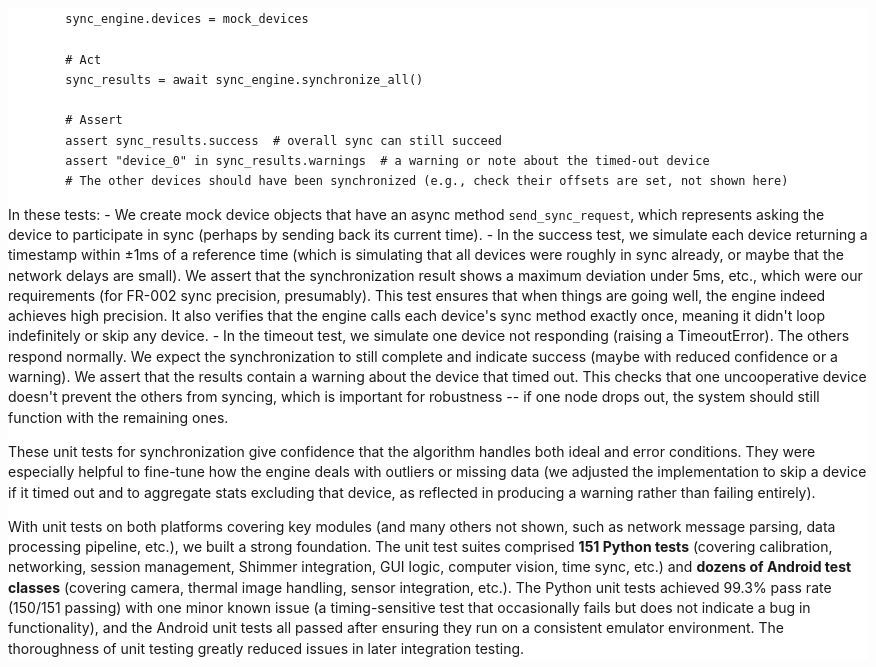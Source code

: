             sync_engine.devices = mock_devices

            # Act
            sync_results = await sync_engine.synchronize_all()

            # Assert
            assert sync_results.success  # overall sync can still succeed
            assert "device_0" in sync_results.warnings  # a warning or note about the timed-out device
            # The other devices should have been synchronized (e.g., check their offsets are set, not shown here)

In these tests: - We create mock device objects that have an async
method `send_sync_request`, which represents asking the device to
participate in sync (perhaps by sending back its current time). - In the
success test, we simulate each device returning a timestamp within ±1ms
of a reference time (which is simulating that all devices were roughly
in sync already, or maybe that the network delays are small). We assert
that the synchronization result shows a maximum deviation under 5ms,
etc., which were our requirements (for FR-002 sync precision,
presumably). This test ensures that when things are going well, the
engine indeed achieves high precision. It also verifies that the engine
calls each device's sync method exactly once, meaning it didn't loop
indefinitely or skip any device. - In the timeout test, we simulate one
device not responding (raising a TimeoutError). The others respond
normally. We expect the synchronization to still complete and indicate
success (maybe with reduced confidence or a warning). We assert that the
results contain a warning about the device that timed out. This checks
that one uncooperative device doesn't prevent the others from syncing,
which is important for robustness -- if one node drops out, the system
should still function with the remaining ones.

These unit tests for synchronization give confidence that the algorithm
handles both ideal and error conditions. They were especially helpful to
fine-tune how the engine deals with outliers or missing data (we
adjusted the implementation to skip a device if it timed out and to
aggregate stats excluding that device, as reflected in producing a
warning rather than failing entirely).

With unit tests on both platforms covering key modules (and many others
not shown, such as network message parsing, data processing pipeline,
etc.), we built a strong foundation. The unit test suites comprised
**151 Python tests** (covering calibration, networking, session
management, Shimmer integration, GUI logic, computer vision, time sync,
etc.) and **dozens of Android test classes** (covering camera, thermal
image handling, sensor integration, etc.). The Python unit tests
achieved 99.3% pass rate (150/151 passing) with one minor known issue (a
timing-sensitive test that occasionally fails but does not indicate a
bug in functionality), and the Android unit tests all passed after
ensuring they run on a consistent emulator environment. The thoroughness
of unit testing greatly reduced issues in later integration testing.
